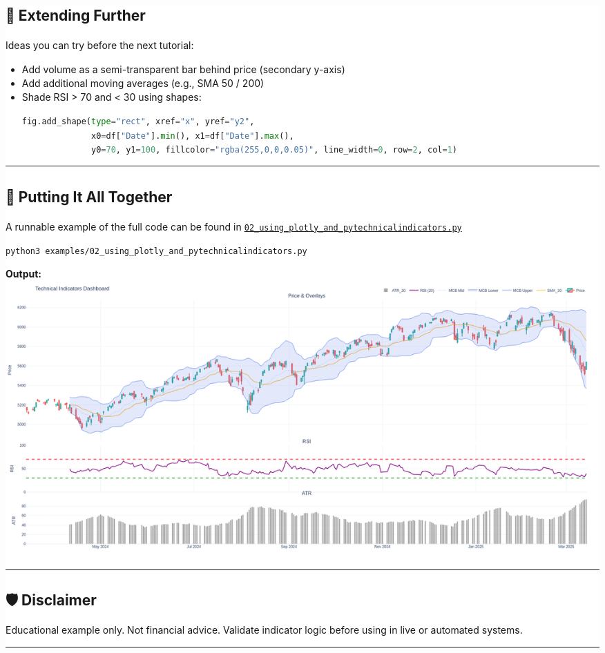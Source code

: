 
## 🧪 Extending Further

Ideas you can try before the next tutorial:
- Add volume as a semi-transparent bar behind price (secondary y-axis)
- Add additional moving averages (e.g., SMA 50 / 200)
- Shade RSI > 70 and < 30 using shapes:
  ```python
  fig.add_shape(type="rect", xref="x", yref="y2",
                x0=df["Date"].min(), x1=df["Date"].max(),
                y0=70, y1=100, fillcolor="rgba(255,0,0,0.05)", line_width=0, row=2, col=1)
  ```

---

## 🧩 Putting It All Together

A runnable example of the full code can be found in [`02_using_plotly_and_pytechnicalindicators.py`](./examples/02_using_plotly_and_pytechnicalindicators.py)

```bash
python3 examples/02_using_plotly_and_pytechnicalindicators.py
```
**Output:**
![technical dashboard](./examples/technical_dashboard.png)

---

## 🛡️ Disclaimer

Educational example only. Not financial advice. Validate indicator logic before using in live or automated systems.

---